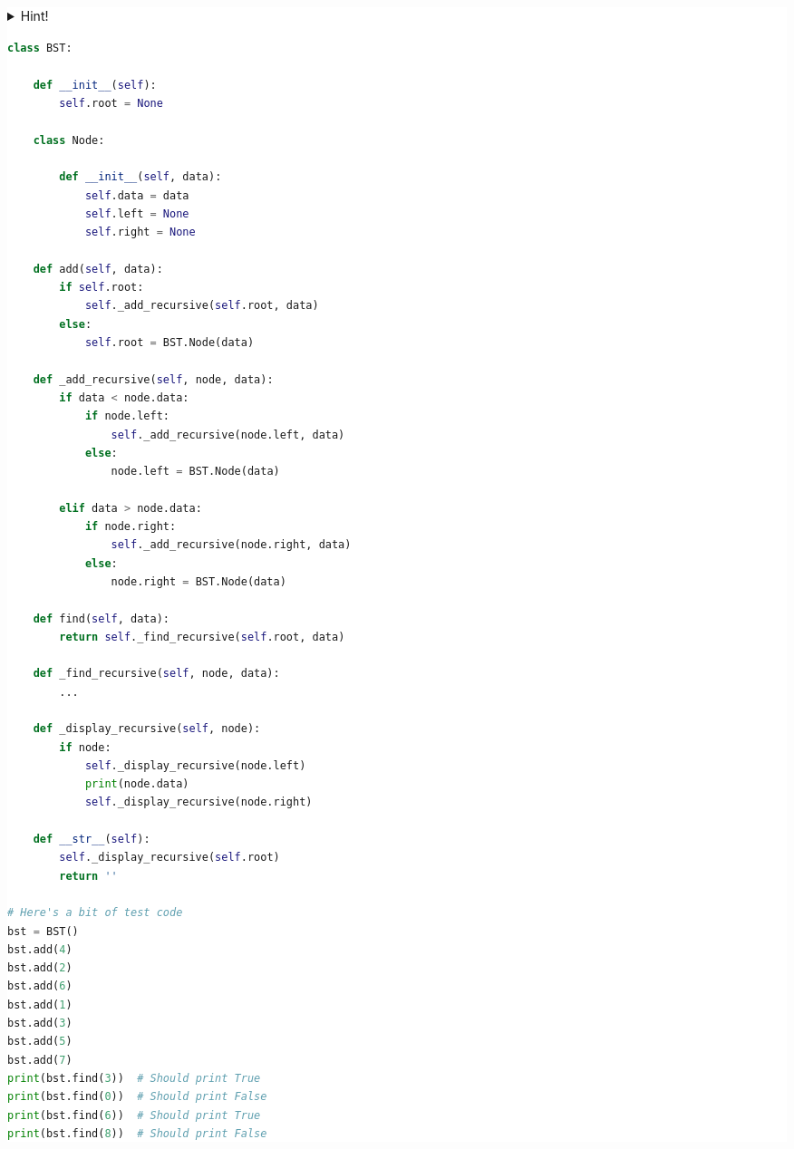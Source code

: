 <details><summary markdown="span">Hint!</summary></details>

```py
class BST:

    def __init__(self):
        self.root = None

    class Node:

        def __init__(self, data):
            self.data = data
            self.left = None
            self.right = None

    def add(self, data):
        if self.root:
            self._add_recursive(self.root, data)
        else:
            self.root = BST.Node(data)

    def _add_recursive(self, node, data):
        if data < node.data:
            if node.left:
                self._add_recursive(node.left, data)
            else:
                node.left = BST.Node(data)

        elif data > node.data:
            if node.right:
                self._add_recursive(node.right, data)
            else:
                node.right = BST.Node(data)

    def find(self, data):
        return self._find_recursive(self.root, data)

    def _find_recursive(self, node, data):
        ...

    def _display_recursive(self, node):
        if node:
            self._display_recursive(node.left)
            print(node.data)
            self._display_recursive(node.right)

    def __str__(self):
        self._display_recursive(self.root)
        return ''

# Here's a bit of test code
bst = BST()
bst.add(4)
bst.add(2)
bst.add(6)
bst.add(1)
bst.add(3)
bst.add(5)
bst.add(7)
print(bst.find(3))  # Should print True
print(bst.find(0))  # Should print False
print(bst.find(6))  # Should print True
print(bst.find(8))  # Should print False

```